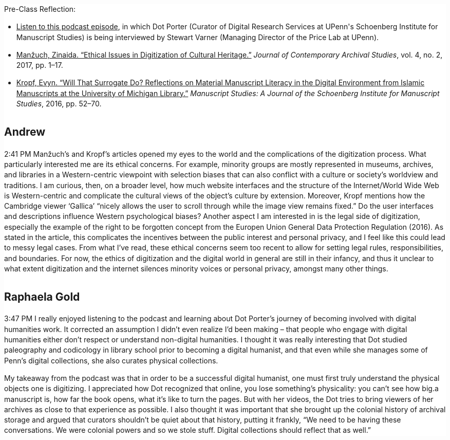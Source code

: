 Pre-Class Reflection:
- [Listen to this podcast episode](https://pricelab.sas.upenn.edu/podcast/1/dream-lab-podcast-digital-surrogates), in which Dot Porter (Curator of Digital Research Services at UPenn's Schoenberg Institute for Manuscript Studies) is being interviewed by Stewart Varner (Managing Director of the Price Lab at UPenn).
<iframe style="border-radius:12px" src="https://open.spotify.com/embed/episode/6CJZhZd57IxN0Y4geIBYeQ?utm_source=generator" width="100%" height="152" frameBorder="0" allowfullscreen="" allow="autoplay; clipboard-write; encrypted-media; fullscreen; picture-in-picture" loading="lazy"></iframe>

- [Manžuch, Zinaida. “Ethical Issues in Digitization of Cultural Heritage.”](https://app.perusall.com/courses/introdh24/manz-uch_2017_ethical-issues-in-digitization-of-cultural-heritage) _Journal of Contemporary Archival Studies_, vol. 4, no. 2, 2017, pp. 1–17.

- [Kropf, Evyn. “Will That Surrogate Do? Reflections on Material Manuscript Literacy in the Digital Environment from Islamic Manuscripts at the University of Michigan Library.”](https://app.perusall.com/courses/introdh24/kropf_2016_will-that-surrogate-do) _Manuscript Studies: A Journal of the Schoenberg Institute for Manuscript Studies_, 2016, pp. 52–70.

## Andrew
  2:41 PM
Manžuch’s and Kropf’s articles opened my eyes to the world and the complications of the digitization process. What particularly interested me are its ethical concerns. For example, minority groups are mostly represented in museums, archives, and libraries in a Western-centric viewpoint with selection biases that can also conflict with a culture or society’s worldview and traditions. I am curious, then, on a broader level, how much website interfaces and the structure of the Internet/World Wide Web is Western-centric and complicate the cultural views of the object’s culture by extension. Moreover, Kropf mentions how the Cambridge viewer ‘Gallica’ “nicely allows the user to scroll through while the image view remains fixed.” Do the user interfaces and descriptions influence Western psychological biases? Another aspect I am interested in is the legal side of digitization, especially the example of the right to be forgotten concept from the Europen Union General Data Protection Regulation (2016). As stated in the article, this complicates the incentives between the public interest and personal privacy, and I feel like this could lead to messy legal cases. From what I’ve read, these ethical concerns seem too recent to allow for setting legal rules, responsibilities, and boundaries. For now, the ethics of digitization and the digital world in general are still in their infancy, and thus it unclear to what extent digitization and the internet silences minority voices or personal privacy, amongst many other things.


## Raphaela Gold
  3:47 PM
I really enjoyed listening to the podcast and learning about Dot Porter’s journey of becoming involved with digital humanities work. It corrected an assumption I didn’t even realize I’d been making – that people who engage with digital humanities either don’t respect or understand non-digital humanities. I thought it was really interesting that Dot studied paleography and codicology in library school prior to becoming a digital humanist, and that even while she manages some of Penn’s digital collections, she also curates physical collections.

My takeaway from the podcast was that in order to be a successful digital humanist, one must first truly understand the physical objects one is digitizing. I appreciated how Dot recognized that online, you lose something’s physicality: you can’t see how big.a manuscript is, how far the book opens, what it’s like to turn the pages. But with her videos, the Dot tries to bring viewers of her archives as close to that experience as possible. I also thought it was important that she brought up the colonial history of archival storage and argued that curators shouldn’t be quiet about that history, putting it frankly, “We need to be having these conversations. We were colonial powers and so we stole stuff. Digital collections should reflect that as well.”
